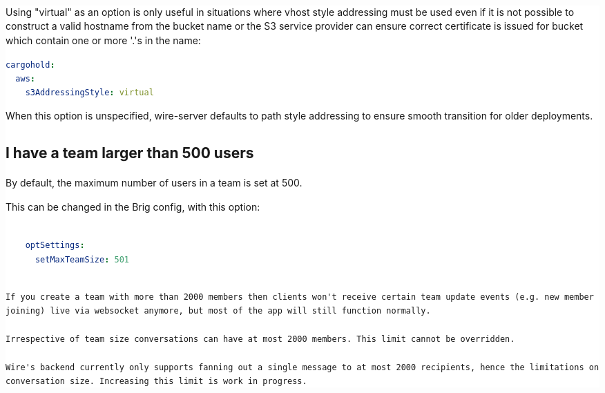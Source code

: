 Using "virtual" as an option is only useful in situations where vhost style
addressing must be used even if it is not possible to construct a valid hostname
from the bucket name or the S3 service provider can ensure correct certificate
is issued for bucket which contain one or more '.'s in the name:

```yaml
cargohold:
  aws:
    s3AddressingStyle: virtual
```

When this option is unspecified, wire-server defaults to path style addressing
to ensure smooth transition for older deployments.

## I have a team larger than 500 users

By default, the maximum number of users in a team is set at 500.

This can be changed in the Brig config, with this option:

```yaml

    optSettings:
      setMaxTeamSize: 501

```
   
```{note}

If you create a team with more than 2000 members then clients won't receive certain team update events (e.g. new member joining) live via websocket anymore, but most of the app will still function normally.

Irrespective of team size conversations can have at most 2000 members. This limit cannot be overridden.

Wire's backend currently only supports fanning out a single message to at most 2000 recipients, hence the limitations on conversation size. Increasing this limit is work in progress.

```




